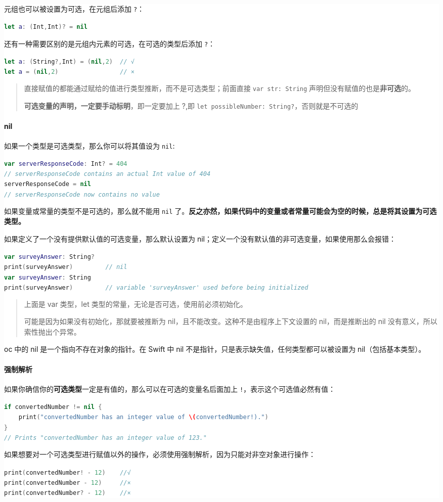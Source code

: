 元组也可以被设置为可选，在元组后添加 `?`：

```swift
let a: (Int,Int)? = nil
```

还有一种需要区别的是元组内元素的可选，在可选的类型后添加 `?`：

```swift
let a: (String?,Int) = (nil,2)  // √
let a = (nil,2) 				// ×
```

> 直接赋值的都能通过赋给的值进行类型推断，而不是可选类型；前面直接 `var str: String` 声明但没有赋值的也是**非可选**的。
>
> **可选变量的声明，一定要手动标明**，即一定要加上 ?,即 `let possibleNumber: String?`，否则就是不可选的

#### nil

如果一个类型是可选类型，那么你可以将其值设为 `nil`:

```swift
var serverResponseCode: Int? = 404
// serverResponseCode contains an actual Int value of 404
serverResponseCode = nil
// serverResponseCode now contains no value
```

如果变量或常量的类型不是可选的，那么就不能用 `nil` 了。**反之亦然，如果代码中的变量或者常量可能会为空的时候，总是将其设置为可选类型。**

如果定义了一个没有提供默认值的可选变量，那么默认设置为 nil；定义一个没有默认值的非可选变量，如果使用那么会报错：

```swift
var surveyAnswer: String?
print(surveyAnswer) 		// nil
var surveyAnswer: String	
print(surveyAnswer) 		// variable 'surveyAnswer' used before being initialized
```

> 上面是 var 类型，let 类型的常量，无论是否可选，使用前必须初始化。
>
> 可能是因为如果没有初始化，那就要被推断为 nil，且不能改变。这种不是由程序上下文设置的 nil，而是推断出的 nil 没有意义，所以索性抛出个异常。

oc 中的 nil 是一个指向不存在对象的指针。在 Swift 中 nil 不是指针，只是表示缺失值，任何类型都可以被设置为 nil（包括基本类型）。



#### 强制解析

 如果你确信你的**可选类型**一定是有值的，那么可以在可选的变量名后面加上 `!`，表示这个可选值必然有值：

```swift
if convertedNumber != nil {
    print("convertedNumber has an integer value of \(convertedNumber!).")
}
// Prints "convertedNumber has an integer value of 123."
```

如果想要对一个可选类型进行赋值以外的操作，必须使用强制解析，因为只能对非空对象进行操作：

```swift
print(convertedNumber! - 12)	//√
print(convertedNumber - 12)		//×
print(convertedNumber? - 12)	//×
```
